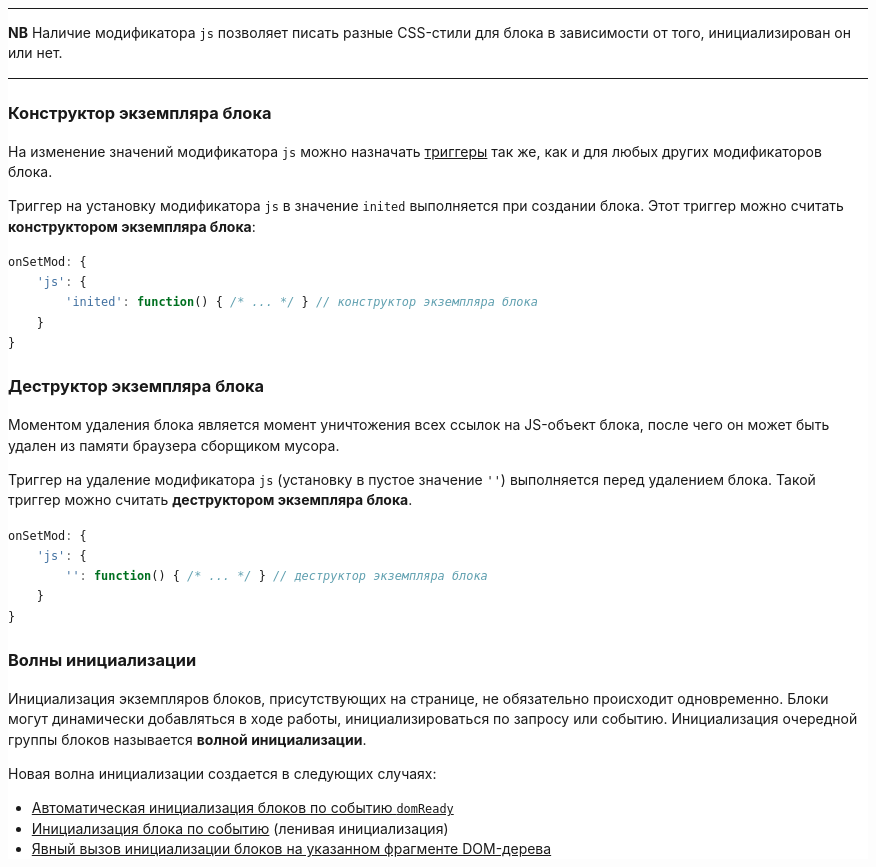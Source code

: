 
***

**NB** Наличие модификатора `js` позволяет писать разные CSS-стили для
блока в зависимости от того, инициализирован он или нет.

***

<a name="constructor"></a>
### Конструктор экземпляра блока

На изменение значений модификатора `js` можно назначать [триггеры](i-bem-js-states.ru.md#mods-api-trigger) так же, как и для любых других модификаторов блока.

Триггер на установку модификатора `js` в значение `inited` выполняется
при создании блока. Этот триггер можно считать **конструктором экземпляра блока**:

```js
onSetMod: {
    'js': {
        'inited': function() { /* ... */ } // конструктор экземпляра блока
    }
}
```


<a name="destruct"></a>
### Деструктор экземпляра блока

Моментом удаления блока является момент уничтожения всех ссылок на
JS-объект блока, после чего он может быть удален из памяти браузера
сборщиком мусора.

Триггер на удаление модификатора `js` (установку в пустое значение
`''`) выполняется перед удалением блока. Такой триггер можно считать
**деструктором экземпляра блока**.

```js
onSetMod: {
    'js': {
        '': function() { /* ... */ } // деструктор экземпляра блока
    }
}
```


<a name="init-wave"></a>
### Волны инициализации

Инициализация экземпляров блоков, присутствующих на странице, не
обязательно происходит одновременно. Блоки могут динамически добавляться в ходе
работы, инициализироваться по запросу или событию.
Инициализация очередной группы блоков называется **волной инициализации**.

Новая волна инициализации создается в следующих случаях:

* [Автоматическая инициализация блоков по событию `domReady`](#init-auto)
* [Инициализация блока по событию](#init-live) (ленивая инициализация)
* [Явный вызов инициализации блоков на указанном фрагменте DOM-дерева](#init-ajax)
